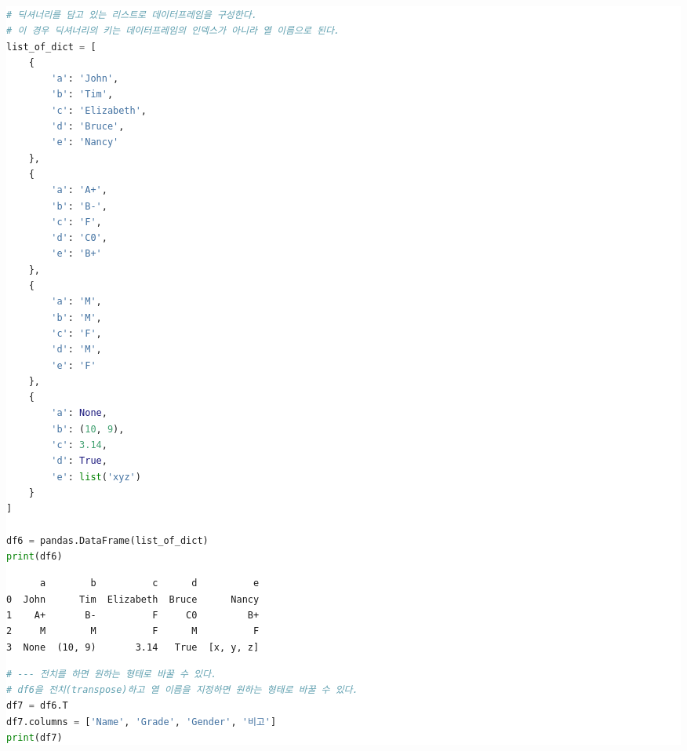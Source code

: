 
```python
# 딕셔너리를 담고 있는 리스트로 데이터프레임을 구성한다.
# 이 경우 딕셔너리의 키는 데이터프레임의 인덱스가 아니라 열 이름으로 된다.
list_of_dict = [
    {
        'a': 'John', 
        'b': 'Tim', 
        'c': 'Elizabeth', 
        'd': 'Bruce', 
        'e': 'Nancy'
    },
    {
        'a': 'A+', 
        'b': 'B-', 
        'c': 'F', 
        'd': 'C0', 
        'e': 'B+'
    },
    {
        'a': 'M', 
        'b': 'M', 
        'c': 'F', 
        'd': 'M', 
        'e': 'F'
    },
    {
        'a': None, 
        'b': (10, 9), 
        'c': 3.14, 
        'd': True, 
        'e': list('xyz')
    }      
]

df6 = pandas.DataFrame(list_of_dict)
print(df6)
```

          a        b          c      d          e
    0  John      Tim  Elizabeth  Bruce      Nancy
    1    A+       B-          F     C0         B+
    2     M        M          F      M          F
    3  None  (10, 9)       3.14   True  [x, y, z]



```python
# --- 전치를 하면 원하는 형태로 바꿀 수 있다.
# df6을 전치(transpose)하고 열 이름을 지정하면 원하는 형태로 바꿀 수 있다.
df7 = df6.T
df7.columns = ['Name', 'Grade', 'Gender', '비고']
print(df7)
```
